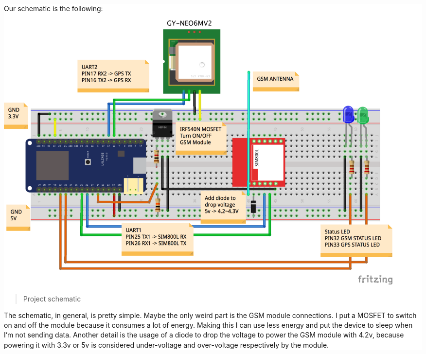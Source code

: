 Our schematic is the following:

![image](./images/6.png)

> Project schematic 

The schematic, in general, is pretty simple. Maybe the only weird part is the GSM module connections. I put a MOSFET to switch on and off the module because it consumes a lot of energy. Making this I can use less energy and put the device to sleep when I’m not sending data. Another detail is the usage of a diode to drop the voltage to power the GSM module with 4.2v, because powering it with 3.3v or 5v is considered under-voltage and over-voltage respectively by the module.
